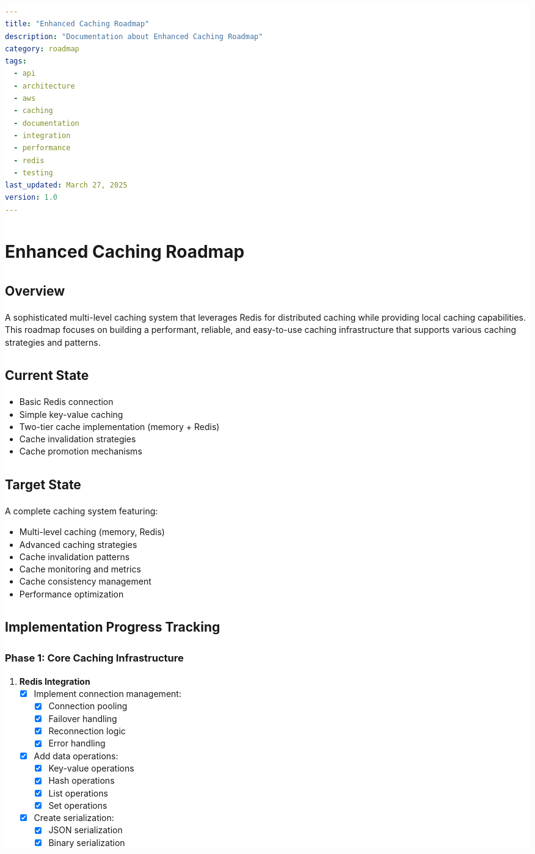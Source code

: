```yaml
---
title: "Enhanced Caching Roadmap"
description: "Documentation about Enhanced Caching Roadmap"
category: roadmap
tags:
  - api
  - architecture
  - aws
  - caching
  - documentation
  - integration
  - performance
  - redis
  - testing
last_updated: March 27, 2025
version: 1.0
---
```

# Enhanced Caching Roadmap

## Overview
A sophisticated multi-level caching system that leverages Redis for distributed caching while providing local caching capabilities. This roadmap focuses on building a performant, reliable, and easy-to-use caching infrastructure that supports various caching strategies and patterns.

## Current State
- Basic Redis connection
- Simple key-value caching
- Two-tier cache implementation (memory + Redis)
- Cache invalidation strategies
- Cache promotion mechanisms

## Target State
A complete caching system featuring:
- Multi-level caching (memory, Redis)
- Advanced caching strategies
- Cache invalidation patterns
- Cache monitoring and metrics
- Cache consistency management
- Performance optimization

## Implementation Progress Tracking

### Phase 1: Core Caching Infrastructure
1. **Redis Integration**
   - [x] Implement connection management:
     - [x] Connection pooling
     - [x] Failover handling
     - [x] Reconnection logic
     - [x] Error handling
   - [x] Add data operations:
     - [x] Key-value operations
     - [x] Hash operations
     - [x] List operations
     - [x] Set operations
   - [x] Create serialization:
     - [x] JSON serialization
     - [x] Binary serialization